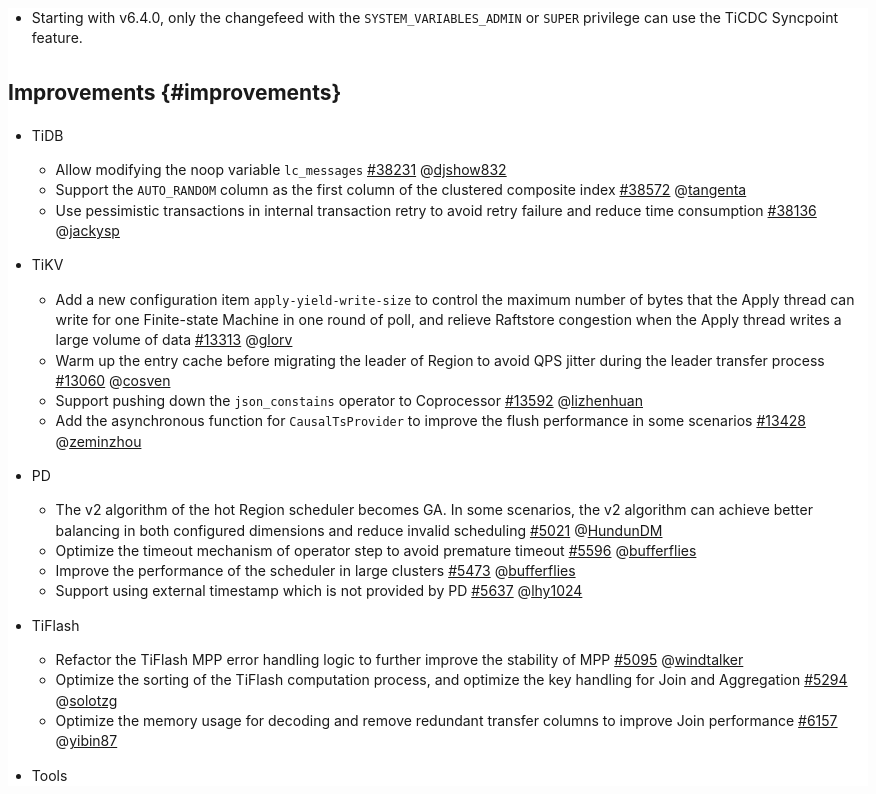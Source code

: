 -   Starting with v6.4.0, only the changefeed with the `SYSTEM_VARIABLES_ADMIN` or `SUPER` privilege can use the TiCDC Syncpoint feature.

## Improvements {#improvements}

-   TiDB

    -   Allow modifying the noop variable `lc_messages` [#38231](https://github.com/pingcap/tidb/issues/38231) @[djshow832](https://github.com/djshow832)
    -   Support the `AUTO_RANDOM` column as the first column of the clustered composite index [#38572](https://github.com/pingcap/tidb/issues/38572) @[tangenta](https://github.com/tangenta)
    -   Use pessimistic transactions in internal transaction retry to avoid retry failure and reduce time consumption [#38136](https://github.com/pingcap/tidb/issues/38136) @[jackysp](https://github.com/jackysp)

-   TiKV

    -   Add a new configuration item `apply-yield-write-size` to control the maximum number of bytes that the Apply thread can write for one Finite-state Machine in one round of poll, and relieve Raftstore congestion when the Apply thread writes a large volume of data [#13313](https://github.com/tikv/tikv/issues/13313) @[glorv](https://github.com/glorv)
    -   Warm up the entry cache before migrating the leader of Region to avoid QPS jitter during the leader transfer process [#13060](https://github.com/tikv/tikv/issues/13060) @[cosven](https://github.com/cosven)
    -   Support pushing down the `json_constains` operator to Coprocessor [#13592](https://github.com/tikv/tikv/issues/13592) @[lizhenhuan](https://github.com/lizhenhuan)
    -   Add the asynchronous function for `CausalTsProvider` to improve the flush performance in some scenarios [#13428](https://github.com/tikv/tikv/issues/13428) @[zeminzhou](https://github.com/zeminzhou)

-   PD

    -   The v2 algorithm of the hot Region scheduler becomes GA. In some scenarios, the v2 algorithm can achieve better balancing in both configured dimensions and reduce invalid scheduling [#5021](https://github.com/tikv/pd/issues/5021) @[HundunDM](https://github.com/hundundm)
    -   Optimize the timeout mechanism of operator step to avoid premature timeout [#5596](https://github.com/tikv/pd/issues/5596) @[bufferflies](https://github.com/bufferflies)
    -   Improve the performance of the scheduler in large clusters [#5473](https://github.com/tikv/pd/issues/5473) @[bufferflies](https://github.com/bufferflies)
    -   Support using external timestamp which is not provided by PD [#5637](https://github.com/tikv/pd/issues/5637) @[lhy1024](https://github.com/lhy1024)

-   TiFlash

    -   Refactor the TiFlash MPP error handling logic to further improve the stability of MPP [#5095](https://github.com/pingcap/tiflash/issues/5095) @[windtalker](https://github.com/windtalker)
    -   Optimize the sorting of the TiFlash computation process, and optimize the key handling for Join and Aggregation [#5294](https://github.com/pingcap/tiflash/issues/5294) @[solotzg](https://github.com/solotzg)
    -   Optimize the memory usage for decoding and remove redundant transfer columns to improve Join performance [#6157](https://github.com/pingcap/tiflash/issues/6157) @[yibin87](https://github.com/yibin87)

-   Tools
